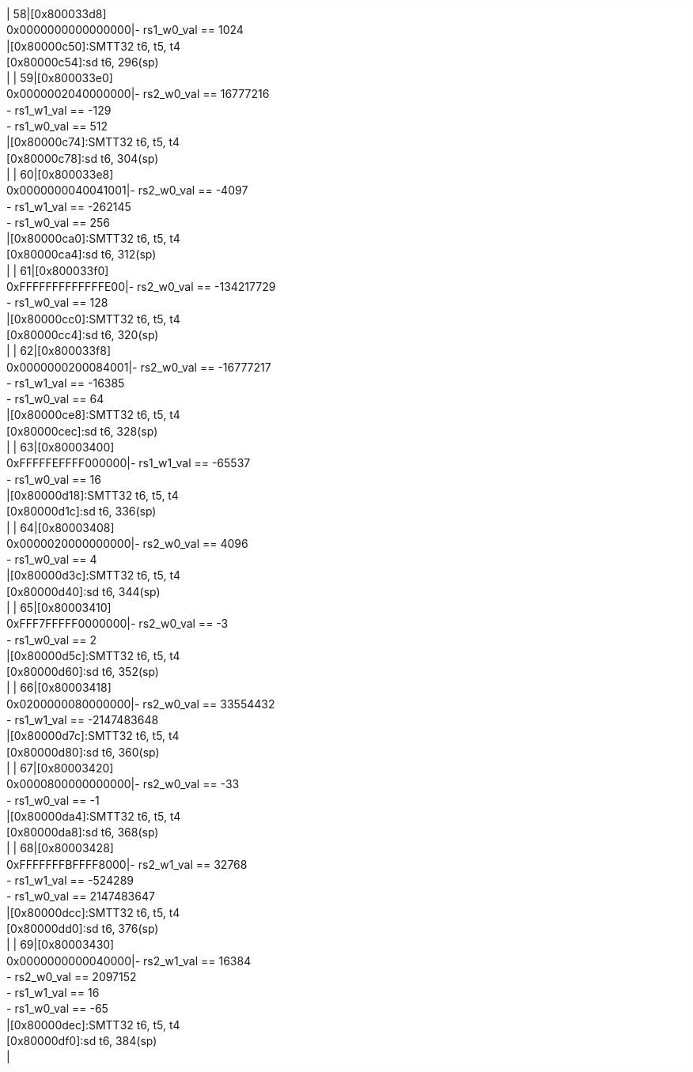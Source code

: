 |  58|[0x800033d8]<br>0x0000000000000000|- rs1_w0_val == 1024<br>                                                                                                                                                                                                                                                                                                                                        |[0x80000c50]:SMTT32 t6, t5, t4<br> [0x80000c54]:sd t6, 296(sp)<br>      |
|  59|[0x800033e0]<br>0x0000002040000000|- rs2_w0_val == 16777216<br> - rs1_w1_val == -129<br> - rs1_w0_val == 512<br>                                                                                                                                                                                                                                                                                   |[0x80000c74]:SMTT32 t6, t5, t4<br> [0x80000c78]:sd t6, 304(sp)<br>      |
|  60|[0x800033e8]<br>0x0000000040041001|- rs2_w0_val == -4097<br> - rs1_w1_val == -262145<br> - rs1_w0_val == 256<br>                                                                                                                                                                                                                                                                                   |[0x80000ca0]:SMTT32 t6, t5, t4<br> [0x80000ca4]:sd t6, 312(sp)<br>      |
|  61|[0x800033f0]<br>0xFFFFFFFFFFFFFE00|- rs2_w0_val == -134217729<br> - rs1_w0_val == 128<br>                                                                                                                                                                                                                                                                                                          |[0x80000cc0]:SMTT32 t6, t5, t4<br> [0x80000cc4]:sd t6, 320(sp)<br>      |
|  62|[0x800033f8]<br>0x0000000200084001|- rs2_w0_val == -16777217<br> - rs1_w1_val == -16385<br> - rs1_w0_val == 64<br>                                                                                                                                                                                                                                                                                 |[0x80000ce8]:SMTT32 t6, t5, t4<br> [0x80000cec]:sd t6, 328(sp)<br>      |
|  63|[0x80003400]<br>0xFFFFFEFFFF000000|- rs1_w1_val == -65537<br> - rs1_w0_val == 16<br>                                                                                                                                                                                                                                                                                                               |[0x80000d18]:SMTT32 t6, t5, t4<br> [0x80000d1c]:sd t6, 336(sp)<br>      |
|  64|[0x80003408]<br>0x0000020000000000|- rs2_w0_val == 4096<br> - rs1_w0_val == 4<br>                                                                                                                                                                                                                                                                                                                  |[0x80000d3c]:SMTT32 t6, t5, t4<br> [0x80000d40]:sd t6, 344(sp)<br>      |
|  65|[0x80003410]<br>0xFFF7FFFFF0000000|- rs2_w0_val == -3<br> - rs1_w0_val == 2<br>                                                                                                                                                                                                                                                                                                                    |[0x80000d5c]:SMTT32 t6, t5, t4<br> [0x80000d60]:sd t6, 352(sp)<br>      |
|  66|[0x80003418]<br>0x0200000080000000|- rs2_w0_val == 33554432<br> - rs1_w1_val == -2147483648<br>                                                                                                                                                                                                                                                                                                    |[0x80000d7c]:SMTT32 t6, t5, t4<br> [0x80000d80]:sd t6, 360(sp)<br>      |
|  67|[0x80003420]<br>0x0000800000000000|- rs2_w0_val == -33<br> - rs1_w0_val == -1<br>                                                                                                                                                                                                                                                                                                                  |[0x80000da4]:SMTT32 t6, t5, t4<br> [0x80000da8]:sd t6, 368(sp)<br>      |
|  68|[0x80003428]<br>0xFFFFFFFBFFFF8000|- rs2_w1_val == 32768<br> - rs1_w1_val == -524289<br> - rs1_w0_val == 2147483647<br>                                                                                                                                                                                                                                                                            |[0x80000dcc]:SMTT32 t6, t5, t4<br> [0x80000dd0]:sd t6, 376(sp)<br>      |
|  69|[0x80003430]<br>0x0000000000040000|- rs2_w1_val == 16384<br> - rs2_w0_val == 2097152<br> - rs1_w1_val == 16<br> - rs1_w0_val == -65<br>                                                                                                                                                                                                                                                            |[0x80000dec]:SMTT32 t6, t5, t4<br> [0x80000df0]:sd t6, 384(sp)<br>      |